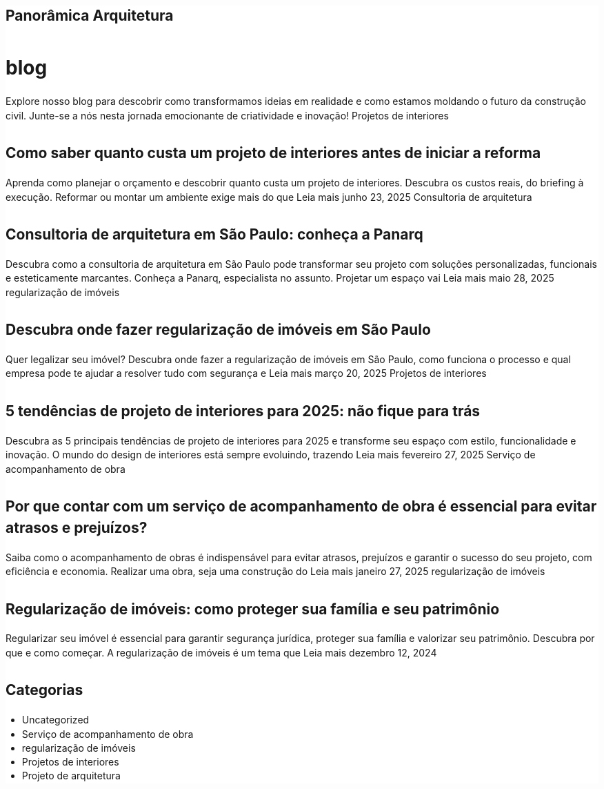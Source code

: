 ## Panorâmica Arquitetura
# blog
Explore nosso blog para descobrir como transformamos ideias em realidade e como estamos moldando o futuro da construção civil. Junte-se a nós nesta jornada emocionante de criatividade e inovação!
Projetos de interiores
##  Como saber quanto custa um projeto de interiores antes de iniciar a reforma 
Aprenda como planejar o orçamento e descobrir quanto custa um projeto de interiores. Descubra os custos reais, do briefing à execução. Reformar ou montar um ambiente exige mais do que
Leia mais 
junho 23, 2025 
Consultoria de arquitetura
##  Consultoria de arquitetura em São Paulo: conheça a Panarq 
Descubra como a consultoria de arquitetura em São Paulo pode transformar seu projeto com soluções personalizadas, funcionais e esteticamente marcantes. Conheça a Panarq, especialista no assunto. Projetar um espaço vai
Leia mais 
maio 28, 2025 
regularização de imóveis
##  Descubra onde fazer regularização de imóveis em São Paulo 
Quer legalizar seu imóvel? Descubra onde fazer a regularização de imóveis em São Paulo, como funciona o processo e qual empresa pode te ajudar a resolver tudo com segurança e
Leia mais 
março 20, 2025 
Projetos de interiores
##  5 tendências de projeto de interiores para 2025: não fique para trás 
Descubra as 5 principais tendências de projeto de interiores para 2025 e transforme seu espaço com estilo, funcionalidade e inovação. O mundo do design de interiores está sempre evoluindo, trazendo
Leia mais 
fevereiro 27, 2025 
Serviço de acompanhamento de obra
##  Por que contar com um serviço de acompanhamento de obra é essencial para evitar atrasos e prejuízos? 
Saiba como o acompanhamento de obras é indispensável para evitar atrasos, prejuízos e garantir o sucesso do seu projeto, com eficiência e economia. Realizar uma obra, seja uma construção do
Leia mais 
janeiro 27, 2025 
regularização de imóveis
##  Regularização de imóveis: como proteger sua família e seu patrimônio 
Regularizar seu imóvel é essencial para garantir segurança jurídica, proteger sua família e valorizar seu patrimônio. Descubra por que e como começar. A regularização de imóveis é um tema que
Leia mais 
dezembro 12, 2024 
## Categorias
  * Uncategorized
  * Serviço de acompanhamento de obra
  * regularização de imóveis
  * Projetos de interiores
  * Projeto de arquitetura